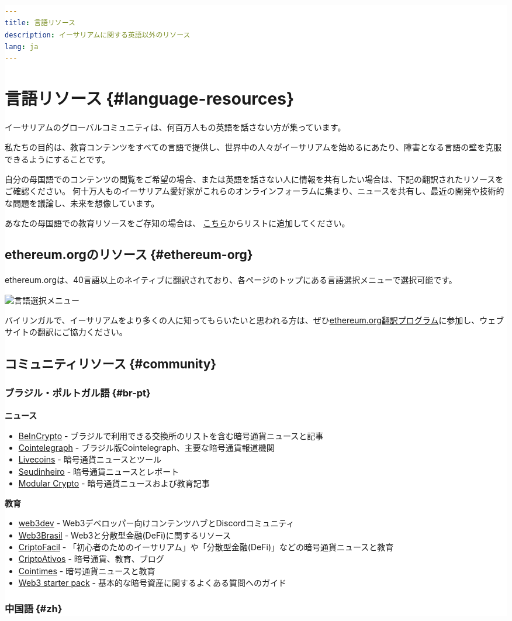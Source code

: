 ```yaml
---
title: 言語リソース
description: イーサリアムに関する英語以外のリソース
lang: ja
---
```


# 言語リソース {#language-resources}

イーサリアムのグローバルコミュニティは、何百万人もの英語を話さない方が集っています。

私たちの目的は、教育コンテンツをすべての言語で提供し、世界中の人々がイーサリアムを始めるにあたり、障害となる言語の壁を克服できるようにすることです。

自分の母国語でのコンテンツの閲覧をご希望の場合、または英語を話さない人に情報を共有したい場合は、下記の翻訳されたリソースをご確認ください。 何十万人ものイーサリアム愛好家がこれらのオンラインフォーラムに集まり、ニュースを共有し、最近の開発や技術的な問題を議論し、未来を想像しています。

あなたの母国語での教育リソースをご存知の場合は、 [こちら](https://github.com/ethereum/ethereum-org-website/issues/new/choose)からリストに追加してください。

## ethereum.orgのリソース {#ethereum-org}

ethereum.orgは、40言語以上のネイティブに翻訳されており、各ページのトップにある言語選択メニューで選択可能です。

![言語選択メニュー](./language-selector-menu.png)

バイリンガルで、イーサリアムをより多くの人に知ってもらいたいと思われる方は、ぜひ[ethereum.org翻訳プログラム](/contributing/translation-program/#translation-program)に参加し、ウェブサイトの翻訳にご協力ください。

## コミュニティリソース {#community}

### ブラジル・ポルトガル語 {#br-pt}

**ニュース**

- [BeInCrypto](http://www.beincrypto.com.br) - ブラジルで利用できる交換所のリストを含む暗号通貨ニュースと記事
- [Cointelegraph](http://cointelegraph.com.br/category/analysis) - ブラジル版Cointelegraph、主要な暗号通貨報道機関
- [Livecoins](http://www.livecoins.com.br/ethereum) - 暗号通貨ニュースとツール
- [Seudinheiro](http://www.seudinheiro.com/criptomoedas/) - 暗号通貨ニュースとレポート
- [Modular Crypto](https://modularcrypto.xyz/) - 暗号通貨ニュースおよび教育記事

**教育**

- [web3dev](https://www.web3dev.com.br/) - Web3デベロッパー向けコンテンツハブとDiscordコミュニティ
- [Web3Brasil](https://github.com/web3brasil/web3brasil) - Web3と分散型金融(DeFi)に関するリソース
- [CriptoFacil](http://www.criptofacil.com/ultimas-noticias/) - 「初心者のためのイーサリアム」や「分散型金融(DeFi)」などの暗号通貨ニュースと教育
- [CriptoAtivos](http://www.criptoativos.wiki.br/) - 暗号通貨、教育、ブログ
- [Cointimes](http://www.cointimes.com.br/) - 暗号通貨ニュースと教育
- [Web3 starter pack](https://docs.google.com/document/d/1X8PSTFH7FTw9J-gbKWM6Y430SWCBT8d4t4pJgFQHJ8E/) - 基本的な暗号資産に関するよくある質問へのガイド

### 中国語 {#zh}
